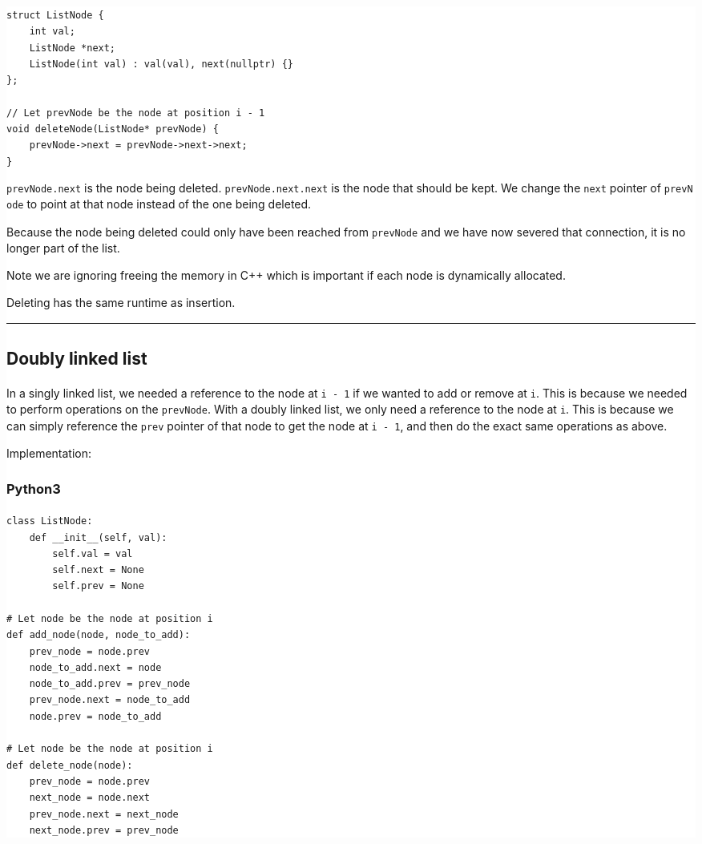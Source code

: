 ```
struct ListNode {
    int val;
    ListNode *next;
    ListNode(int val) : val(val), next(nullptr) {}
};

// Let prevNode be the node at position i - 1
void deleteNode(ListNode* prevNode) {
    prevNode->next = prevNode->next->next;
}
```

`prevNode.next` is the node being deleted. `prevNode.next.next` is the node that should be kept. We change the `next` pointer of `prevNode` to point at that node instead of the one being deleted.

Because the node being deleted could only have been reached from `prevNode` and we have now severed that connection, it is no longer part of the list.

Note we are ignoring freeing the memory in C++ which is important if each node is dynamically allocated.

Deleting has the same runtime as insertion.

---------------

## Doubly linked list

In a singly linked list, we needed a reference to the node at `i - 1` if we wanted to add or remove at `i`. This is because we needed to perform operations on the `prevNode`. With a doubly linked list, we only need a reference to the node at `i`. This is because we can simply reference the `prev` pointer of that node to get the node at `i - 1`, and then do the exact same operations as above.

Implementation:

### Python3

```
class ListNode:
    def __init__(self, val):
        self.val = val
        self.next = None
        self.prev = None

# Let node be the node at position i
def add_node(node, node_to_add):
    prev_node = node.prev
    node_to_add.next = node
    node_to_add.prev = prev_node
    prev_node.next = node_to_add
    node.prev = node_to_add

# Let node be the node at position i
def delete_node(node):
    prev_node = node.prev
    next_node = node.next
    prev_node.next = next_node
    next_node.prev = prev_node
```
